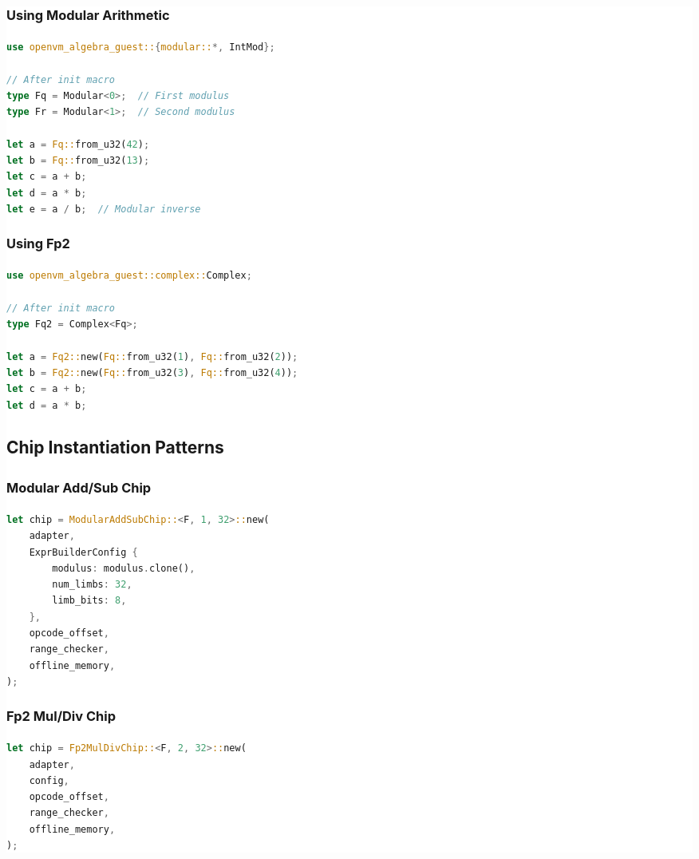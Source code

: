 ### Using Modular Arithmetic
```rust
use openvm_algebra_guest::{modular::*, IntMod};

// After init macro
type Fq = Modular<0>;  // First modulus
type Fr = Modular<1>;  // Second modulus

let a = Fq::from_u32(42);
let b = Fq::from_u32(13);
let c = a + b;
let d = a * b;
let e = a / b;  // Modular inverse
```

### Using Fp2
```rust
use openvm_algebra_guest::complex::Complex;

// After init macro
type Fq2 = Complex<Fq>;

let a = Fq2::new(Fq::from_u32(1), Fq::from_u32(2));
let b = Fq2::new(Fq::from_u32(3), Fq::from_u32(4));
let c = a + b;
let d = a * b;
```

## Chip Instantiation Patterns

### Modular Add/Sub Chip
```rust
let chip = ModularAddSubChip::<F, 1, 32>::new(
    adapter,
    ExprBuilderConfig {
        modulus: modulus.clone(),
        num_limbs: 32,
        limb_bits: 8,
    },
    opcode_offset,
    range_checker,
    offline_memory,
);
```

### Fp2 Mul/Div Chip
```rust
let chip = Fp2MulDivChip::<F, 2, 32>::new(
    adapter,
    config,
    opcode_offset,
    range_checker,
    offline_memory,
);
```
